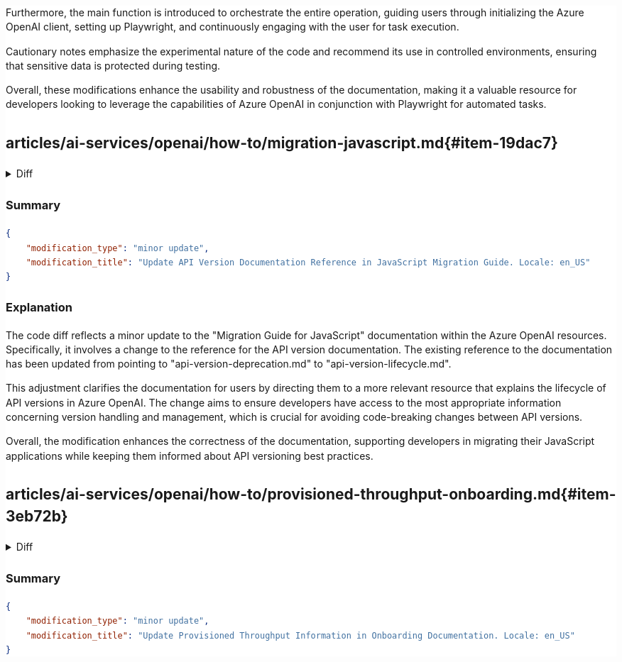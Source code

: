 Furthermore, the main function is introduced to orchestrate the entire operation, guiding users through initializing the Azure OpenAI client, setting up Playwright, and continuously engaging with the user for task execution. 

Cautionary notes emphasize the experimental nature of the code and recommend its use in controlled environments, ensuring that sensitive data is protected during testing.

Overall, these modifications enhance the usability and robustness of the documentation, making it a valuable resource for developers looking to leverage the capabilities of Azure OpenAI in conjunction with Playwright for automated tasks.

## articles/ai-services/openai/how-to/migration-javascript.md{#item-19dac7}

<details><summary>Diff</summary></details>

### Summary

```json
{
    "modification_type": "minor update",
    "modification_title": "Update API Version Documentation Reference in JavaScript Migration Guide. Locale: en_US"
}
```

### Explanation
The code diff reflects a minor update to the "Migration Guide for JavaScript" documentation within the Azure OpenAI resources. Specifically, it involves a change to the reference for the API version documentation. The existing reference to the documentation has been updated from pointing to "api-version-deprecation.md" to "api-version-lifecycle.md".

This adjustment clarifies the documentation for users by directing them to a more relevant resource that explains the lifecycle of API versions in Azure OpenAI. The change aims to ensure developers have access to the most appropriate information concerning version handling and management, which is crucial for avoiding code-breaking changes between API versions.

Overall, the modification enhances the correctness of the documentation, supporting developers in migrating their JavaScript applications while keeping them informed about API versioning best practices.

## articles/ai-services/openai/how-to/provisioned-throughput-onboarding.md{#item-3eb72b}

<details><summary>Diff</summary></details>

### Summary

```json
{
    "modification_type": "minor update",
    "modification_title": "Update Provisioned Throughput Information in Onboarding Documentation. Locale: en_US"
}
```

